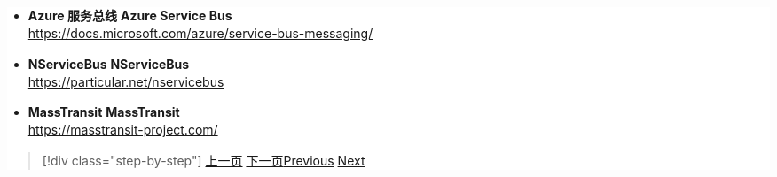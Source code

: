 - <span data-ttu-id="06fba-189">**Azure 服务总线** </span><span class="sxs-lookup"><span data-stu-id="06fba-189">**Azure Service Bus** </span></span>\
  <https://docs.microsoft.com/azure/service-bus-messaging/>
  
- <span data-ttu-id="06fba-190">**NServiceBus** </span><span class="sxs-lookup"><span data-stu-id="06fba-190">**NServiceBus** </span></span>\
  <https://particular.net/nservicebus>
  
- <span data-ttu-id="06fba-191">**MassTransit** </span><span class="sxs-lookup"><span data-stu-id="06fba-191">**MassTransit** </span></span>\
  <https://masstransit-project.com/>

> [!div class="step-by-step"]
> <span data-ttu-id="06fba-192">[上一页](database-server-container.md)
> [下一页](rabbitmq-event-bus-development-test-environment.md)</span><span class="sxs-lookup"><span data-stu-id="06fba-192">[Previous](database-server-container.md)
[Next](rabbitmq-event-bus-development-test-environment.md)</span></span>
